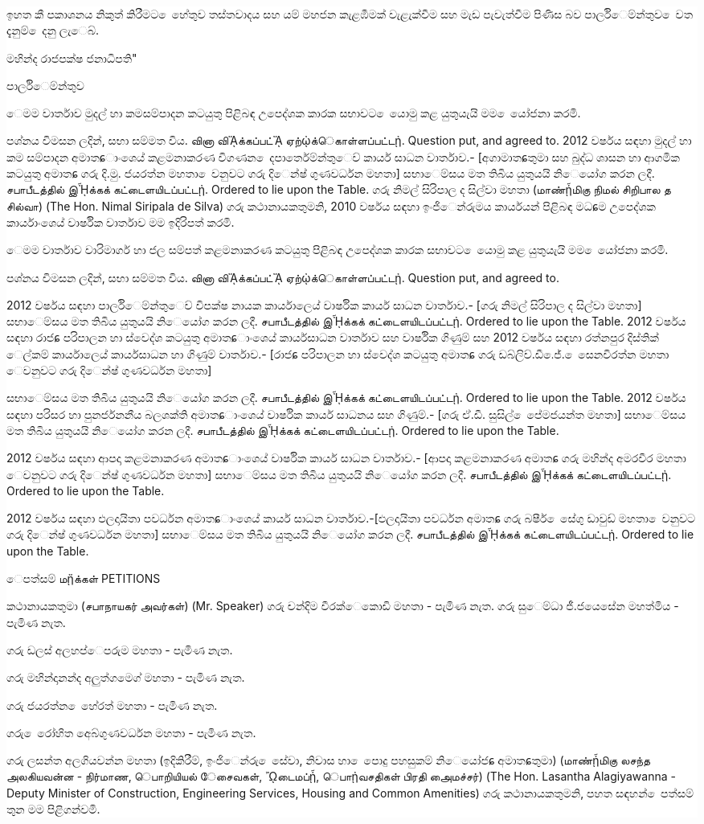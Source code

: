 ඉහත කී පකාශනය නිකුත් කිරීමට ෙහේතුව තස්තවාදය සහ යම් මහජන කැළඹීමක් වැළැක්වීම සහ මැඩ පැවැත්වීම පිණිස බව පාර්ලිෙම්න්තුව ෙවත දැනුම් ෙදනු ලැෙබ්.

මහින්ද රාජපක්ෂ ජනාධිපති"

පාර්ලිෙම්න්තුව

ෙමම වාර්තාව මුදල් හා කමසම්පාදන කටයුතු පිළිබඳ උපෙද්ශක කාරක සභාවට ෙයොමු කළ යුතුයැයි මම ෙයෝජනා කරමි.

පශ්නය විමසන ලදින්, සභා සම්මත විය. வினா விᾌக்கப்பட்ᾌ ஏற்ᾠக்ெகாள்ளப்பட்டᾐ. Question put, and agreed to. 2012 වර්ෂය සඳහා මුදල් හා කම සම්පාදන අමාතɕාංශෙය් කළමනාකරණ විගණන ෙදපාර්තෙම්න්තුෙව් කාර්ය සාධන වාර්තාව.- [අගාමාතɕතුමා සහ බුද්ධ ශාසන හා ආගමික කටයුතු අමාතɕ ගරු දි.මු. ජයරත්න මහතා ෙවනුවට ගරු දිෙන්ෂ් ගුණවර්ධන මහතා] සභාෙම්සය මත තිබිය යුතුයයි නිෙයෝග කරන ලදී. சபாபீடத்தில் இᾞக்கக் கட்டைளயிடப்பட்டᾐ. Ordered to lie upon the Table. ගරු නිමල් සිරිපාල ද සිල්වා මහතා (மாண்ᾗமிகு நிமல் சிறிபால த சில்வா) (The Hon. Nimal Siripala de Silva) ගරු කථානායකතුමනි, 2010 වර්ෂය සඳහා ඉංජිෙන්රුමය කාර්යයන් පිළිබඳ මධɕම උපෙද්ශක කාර්යාංශෙය් වාර්ෂික වාර්තාව මම ඉදිරිපත් කරමි.

ෙමම වාර්තාව වාරිමාර්ග හා ජල සම්පත් කළමනාකරණ කටයුතු පිළිබඳ උපෙද්ශක කාරක සභාවට ෙයොමු කළ යුතුයැයි මම ෙයෝජනා කරමි.

පශ්නය විමසන ලදින්, සභා සම්මත විය. வினா விᾌக்கப்பட்ᾌ ஏற்ᾠக்ெகாள்ளப்பட்டᾐ. Question put, and agreed to.

2012 වර්ෂය සඳහා පාර්ලිෙම්න්තුෙව් විපක්ෂ නායක කාර්යාලෙය් වාර්ෂික කාර්ය සාධන වාර්තාව.- [ගරු නිමල් සිරිපාල ද සිල්වා මහතා] සභාෙම්සය මත තිබිය යුතුයයි නිෙයෝග කරන ලදී. சபாபீடத்தில் இᾞக்கக் கட்டைளயிடப்பட்டᾐ. Ordered to lie upon the Table. 2012 වර්ෂය සඳහා රාජɕ පරිපාලන හා ස්වෙද්ශ කටයුතු අමාතɕාංශෙය් කාර්යසාධන වාර්තාව සහ වාර්ෂික ගිණුම් සහ 2012 වර්ෂය සඳහා රත්නපුර දිස්තික් ෙල්කම් කාර්යාලෙය් කාර්යසාධන හා ගිණුම් වාර්තාව.- [රාජɕ පරිපාලන හා ස්වෙද්ශ කටයුතු අමාතɕ ගරු ඩබ්ලිව්.ඩී.ෙජ්. ෙසෙනවිරත්න මහතා ෙවනුවට ගරු දිෙන්ෂ් ගුණවර්ධන මහතා]

සභාෙම්සය මත තිබිය යුතුයයි නිෙයෝග කරන ලදී. சபாபீடத்தில் இᾞக்கக் கட்டைளயிடப்பட்டᾐ. Ordered to lie upon the Table. 2012 වර්ෂය සඳහා පරිසර හා පුනර්ජනනීය බලශක්ති අමාතɕාංශෙය් වාර්ෂික කාර්ය සාධනය සහ ගිණුම්.- [ගරු ඒ.ඩී. සුසිල් ෙපේමජයන්ත මහතා] සභාෙම්සය මත තිබිය යුතුයයි නිෙයෝග කරන ලදී. சபாபீடத்தில் இᾞக்கக் கட்டைளயிடப்பட்டᾐ. Ordered to lie upon the Table.

2012 වර්ෂය සඳහා ආපදා කළමනාකරණ අමාතɕාංශෙය් වාර්ෂික කාර්ය සාධන වාර්තාව.- [ආපදා කළමනාකරණ අමාතɕ ගරු මහින්ද අමරවීර මහතා ෙවනුවට ගරු දිෙන්ෂ් ගුණවර්ධන මහතා] සභාෙම්සය මත තිබිය යුතුයයි නිෙයෝග කරන ලදී. சபாபீடத்தில் இᾞக்கக் கட்டைளயிடப்பட்டᾐ. Ordered to lie upon the Table.

2012 වර්ෂය සඳහා ඵලදායිතා පවර්ධන අමාතɕාංශෙය් කාර්ය සාධන වාර්තාව.-[ඵලදායිතා පවර්ධන අමාතɕ ගරු බෂීර් ෙසේගු ඩාවුඩ් මහතා ෙවනුවට ගරු දිෙන්ෂ් ගුණවර්ධන මහතා] සභාෙම්සය මත තිබිය යුතුයයි නිෙයෝග කරන ලදී. சபாபீடத்தில் இᾞக்கக் கட்டைளயிடப்பட்டᾐ. Ordered to lie upon the Table.

ෙපත්සම් மᾔக்கள் PETITIONS

කථානායකතුමා (சபாநாயகர் அவர்கள்) (Mr. Speaker) ගරු චන්දිම වීරක්ෙකොඩි මහතා - පැමිණ නැත. ගරු සුෙම්ධා ජී.ජයෙසේන මහත්මිය - පැමිණ නැත.

ගරු ඩලස් අලහප්ෙපරුම මහතා - පැමිණ නැත.

ගරු මහින්දානන්ද අලුත්ගමෙග් මහතා - පැමිණ නැත.

ගරු ජයරත්න ෙහේරත් මහතා - පැමිණ නැත.

ගරු ෙරෝහිත අෙබ්ගුණවර්ධන මහතා - පැමිණ නැත.

ගරු ලසන්ත අලගියවන්න මහතා (ඉදිකිරීම්, ඉංජිෙන්රු ෙසේවා, නිවාස හා ෙපොදු පහසුකම් නිෙයෝජɕ අමාතɕතුමා) (மாண்ᾗமிகு லசந்த அலகியவன்ன - நிர்மாண, ெபாறியியல் ேசைவகள், ᾪடைமப்ᾗ, ெபாᾐவசதிகள் பிரதி அைமச்சர்) (The Hon. Lasantha Alagiyawanna - Deputy Minister of Construction, Engineering Services, Housing and Common Amenities) ගරු කථානායකතුමනි, පහත සඳහන් ෙපත්සම් තුන මම පිළිගන්වමි.
